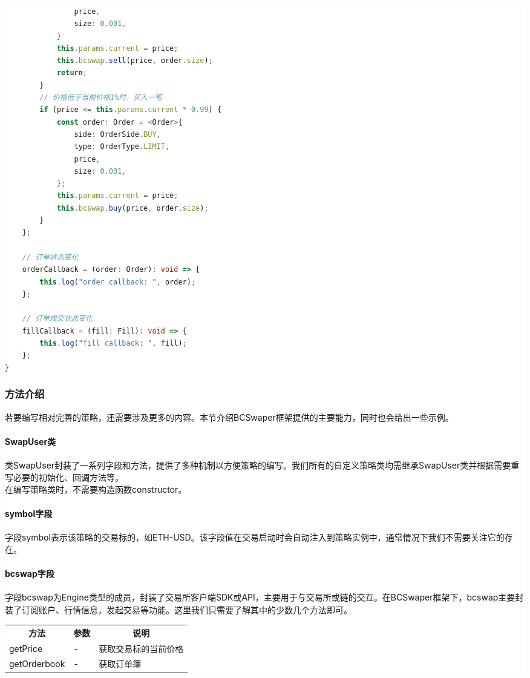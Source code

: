 ```typescript
                price,
                size: 0.001,
            }
            this.params.current = price;
            this.bcswap.sell(price, order.size);
            return;
        }
        // 价格低于当前价格1%时，买入一笔
        if (price <= this.params.current * 0.99) {
            const order: Order = <Order>{
                side: OrderSide.BUY,
                type: OrderType.LIMIT,
                price,
                size: 0.001,
            };
            this.params.current = price;
            this.bcswap.buy(price, order.size);
        }
    };

    // 订单状态变化
    orderCallback = (order: Order): void => {
        this.log("order callback: ", order);
    };

    // 订单成交状态变化
    fillCallback = (fill: Fill): void => {
        this.log("fill callback: ", fill);
    };
}
```
### 方法介绍
若要编写相对完善的策略，还需要涉及更多的内容。本节介绍BCSwaper框架提供的主要能力，同时也会给出一些示例。

#### SwapUser类
类SwapUser封装了一系列字段和方法，提供了多种机制以方便策略的编写。我们所有的自定义策略类均需继承SwapUser类并根据需要重写必要的初始化、回调方法等。  
在编写策略类时，不需要构造函数constructor。

#### symbol字段
字段symbol表示该策略的交易标的，如ETH-USD。该字段值在交易启动时会自动注入到策略实例中，通常情况下我们不需要关注它的存在。

#### bcswap字段
字段bcswap为Engine类型的成员，封装了交易所客户端SDK或API，主要用于与交易所或链的交互。在BCSwaper框架下，bcswap主要封装了订阅账户、行情信息，发起交易等功能。这里我们只需要了解其中的少数几个方法即可。
<table>
	<tr>
		<th>方法</th>
		<th>参数</th>
		<th>说明</th>
	</tr>
	<tr>
		<td>
getPrice</td>
		<td>-</td>
		<td>获取交易标的当前价格</td>
	</tr>
	<tr>
		<td>getOrderbook</td>
		<td>-</td>
		<td>获取订单簿</td>
	</tr>
	<tr>